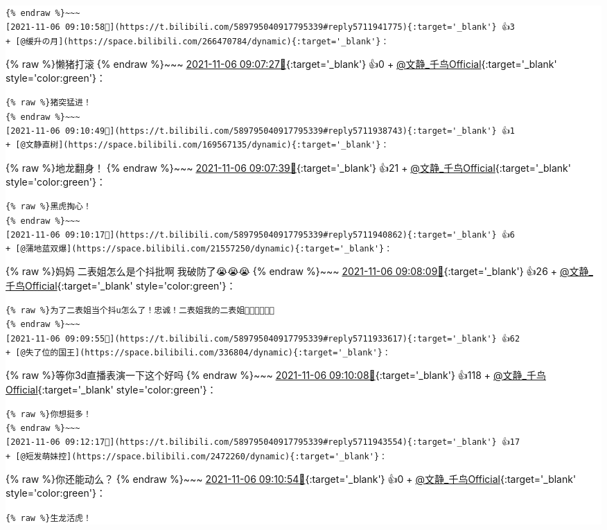 ~~~
{% endraw %}~~~
[2021-11-06 09:10:58🔗](https://t.bilibili.com/589795040917795339#reply5711941775){:target='_blank'} 👍3
+ [@缓升の月](https://space.bilibili.com/266470784/dynamic){:target='_blank'}：
~~~
{% raw %}懒猪打滚
{% endraw %}~~~
[2021-11-06 09:07:27🔗](https://t.bilibili.com/589795040917795339#reply5711927134){:target='_blank'} 👍0
    + [@文静_千鸟Official](https://space.bilibili.com/667526012/dynamic){:target='_blank' style='color:green'}：
~~~
{% raw %}猪突猛进！
{% endraw %}~~~
[2021-11-06 09:10:49🔗](https://t.bilibili.com/589795040917795339#reply5711938743){:target='_blank'} 👍1
+ [@文静直树](https://space.bilibili.com/169567135/dynamic){:target='_blank'}：
~~~
{% raw %}地龙翻身！
{% endraw %}~~~
[2021-11-06 09:07:39🔗](https://t.bilibili.com/589795040917795339#reply5711927434){:target='_blank'} 👍21
    + [@文静_千鸟Official](https://space.bilibili.com/667526012/dynamic){:target='_blank' style='color:green'}：
~~~
{% raw %}黑虎掏心！
{% endraw %}~~~
[2021-11-06 09:10:17🔗](https://t.bilibili.com/589795040917795339#reply5711940862){:target='_blank'} 👍6
+ [@蒲地蓝双爆](https://space.bilibili.com/21557250/dynamic){:target='_blank'}：
~~~
{% raw %}妈妈 二表姐怎么是个抖批啊 我破防了😭😭😭
{% endraw %}~~~
[2021-11-06 09:08:09🔗](https://t.bilibili.com/589795040917795339#reply5711931402){:target='_blank'} 👍26
    + [@文静_千鸟Official](https://space.bilibili.com/667526012/dynamic){:target='_blank' style='color:green'}：
~~~
{% raw %}为了二表姐当个抖u怎么了！忠诚！二表姐我的二表姐🥰🥰🥰🥰🥰🥰
{% endraw %}~~~
[2021-11-06 09:09:55🔗](https://t.bilibili.com/589795040917795339#reply5711933617){:target='_blank'} 👍62
+ [@失了位的国王](https://space.bilibili.com/336804/dynamic){:target='_blank'}：
~~~
{% raw %}等你3d直播表演一下这个好吗
{% endraw %}~~~
[2021-11-06 09:10:08🔗](https://t.bilibili.com/589795040917795339#reply5711933912){:target='_blank'} 👍118
    + [@文静_千鸟Official](https://space.bilibili.com/667526012/dynamic){:target='_blank' style='color:green'}：
~~~
{% raw %}你想挺多！
{% endraw %}~~~
[2021-11-06 09:12:17🔗](https://t.bilibili.com/589795040917795339#reply5711943554){:target='_blank'} 👍17
+ [@短发萌妹控](https://space.bilibili.com/2472260/dynamic){:target='_blank'}：
~~~
{% raw %}你还能动么？
{% endraw %}~~~
[2021-11-06 09:10:54🔗](https://t.bilibili.com/589795040917795339#reply5711934874){:target='_blank'} 👍0
    + [@文静_千鸟Official](https://space.bilibili.com/667526012/dynamic){:target='_blank' style='color:green'}：
~~~
{% raw %}生龙活虎！
~~~